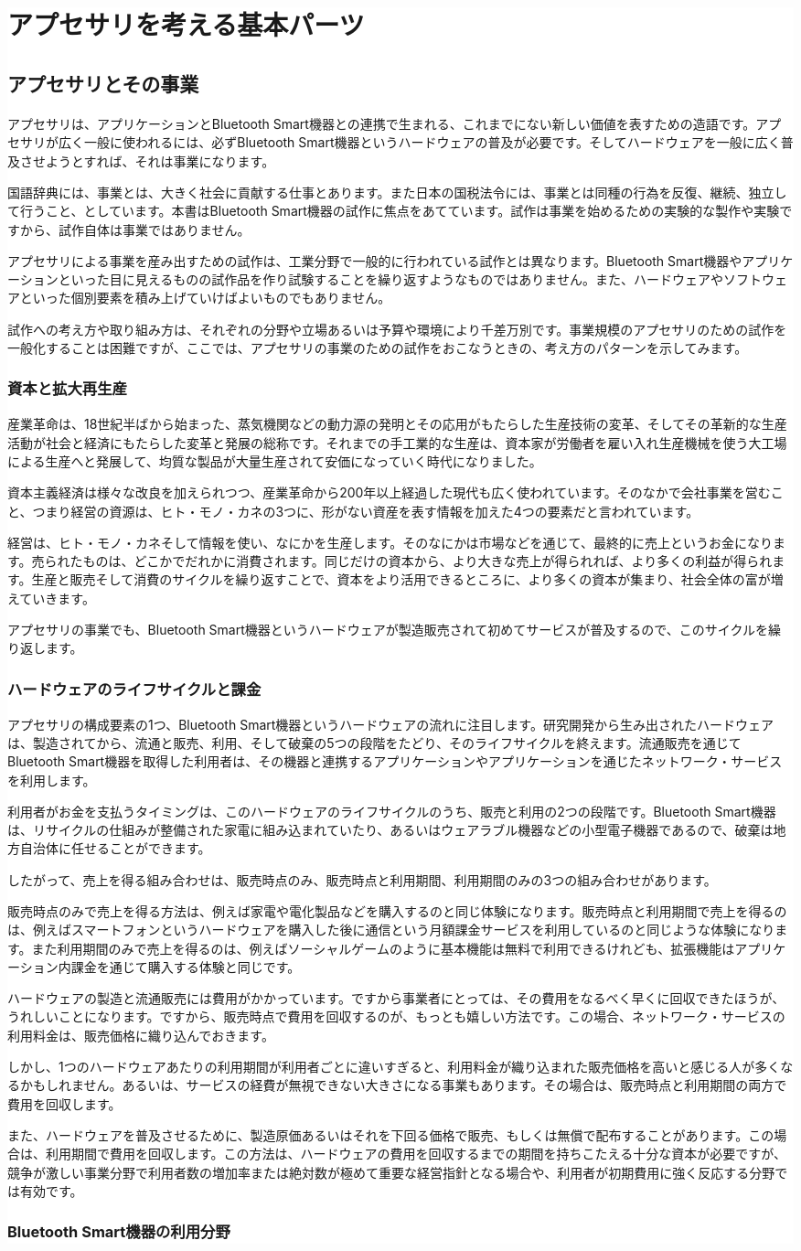 
# アプセサリを考える基本パーツ

## アプセサリとその事業

アプセサリは、アプリケーションとBluetooth Smart機器との連携で生まれる、これまでにない新しい価値を表すための造語です。アプセサリが広く一般に使われるには、必ずBluetooth Smart機器というハードウェアの普及が必要です。そしてハードウェアを一般に広く普及させようとすれば、それは事業になります。

国語辞典には、事業とは、大きく社会に貢献する仕事とあります。また日本の国税法令には、事業とは同種の行為を反復、継続、独立して行うこと、としています。本書はBluetooth Smart機器の試作に焦点をあてています。試作は事業を始めるための実験的な製作や実験ですから、試作自体は事業ではありません。

アプセサリによる事業を産み出すための試作は、工業分野で一般的に行われている試作とは異なります。Bluetooth Smart機器やアプリケーションといった目に見えるものの試作品を作り試験することを繰り返すようなものではありません。また、ハードウェアやソフトウェアといった個別要素を積み上げていけばよいものでもありません。

試作への考え方や取り組み方は、それぞれの分野や立場あるいは予算や環境により千差万別です。事業規模のアプセサリのための試作を一般化することは困難ですが、ここでは、アプセサリの事業のための試作をおこなうときの、考え方のパターンを示してみます。

### 資本と拡大再生産

産業革命は、18世紀半ばから始まった、蒸気機関などの動力源の発明とその応用がもたらした生産技術の変革、そしてその革新的な生産活動が社会と経済にもたらした変革と発展の総称です。それまでの手工業的な生産は、資本家が労働者を雇い入れ生産機械を使う大工場による生産へと発展して、均質な製品が大量生産されて安価になっていく時代になりました。

資本主義経済は様々な改良を加えられつつ、産業革命から200年以上経過した現代も広く使われています。そのなかで会社事業を営むこと、つまり経営の資源は、ヒト・モノ・カネの3つに、形がない資産を表す情報を加えた4つの要素だと言われています。

経営は、ヒト・モノ・カネそして情報を使い、なにかを生産します。そのなにかは市場などを通じて、最終的に売上というお金になります。売られたものは、どこかでだれかに消費されます。同じだけの資本から、より大きな売上が得られれば、より多くの利益が得られます。生産と販売そして消費のサイクルを繰り返すことで、資本をより活用できるところに、より多くの資本が集まり、社会全体の富が増えていきます。

アプセサリの事業でも、Bluetooth Smart機器というハードウェアが製造販売されて初めてサービスが普及するので、このサイクルを繰り返します。

### ハードウェアのライフサイクルと課金

アプセサリの構成要素の1つ、Bluetooth Smart機器というハードウェアの流れに注目します。研究開発から生み出されたハードウェアは、製造されてから、流通と販売、利用、そして破棄の5つの段階をたどり、そのライフサイクルを終えます。流通販売を通じてBluetooth Smart機器を取得した利用者は、その機器と連携するアプリケーションやアプリケーションを通じたネットワーク・サービスを利用します。

利用者がお金を支払うタイミングは、このハードウェアのライフサイクルのうち、販売と利用の2つの段階です。Bluetooth Smart機器は、リサイクルの仕組みが整備された家電に組み込まれていたり、あるいはウェアラブル機器などの小型電子機器であるので、破棄は地方自治体に任せることができます。

したがって、売上を得る組み合わせは、販売時点のみ、販売時点と利用期間、利用期間のみの3つの組み合わせがあります。

販売時点のみで売上を得る方法は、例えば家電や電化製品などを購入するのと同じ体験になります。販売時点と利用期間で売上を得るのは、例えばスマートフォンというハードウェアを購入した後に通信という月額課金サービスを利用しているのと同じような体験になります。また利用期間のみで売上を得るのは、例えばソーシャルゲームのように基本機能は無料で利用できるけれども、拡張機能はアプリケーション内課金を通じて購入する体験と同じです。

ハードウェアの製造と流通販売には費用がかかっています。ですから事業者にとっては、その費用をなるべく早くに回収できたほうが、うれしいことになります。ですから、販売時点で費用を回収するのが、もっとも嬉しい方法です。この場合、ネットワーク・サービスの利用料金は、販売価格に織り込んでおきます。

しかし、1つのハードウェアあたりの利用期間が利用者ごとに違いすぎると、利用料金が織り込まれた販売価格を高いと感じる人が多くなるかもしれません。あるいは、サービスの経費が無視できない大きさになる事業もあります。その場合は、販売時点と利用期間の両方で費用を回収します。

また、ハードウェアを普及させるために、製造原価あるいはそれを下回る価格で販売、もしくは無償で配布することがあります。この場合は、利用期間で費用を回収します。この方法は、ハードウェアの費用を回収するまでの期間を持ちこたえる十分な資本が必要ですが、競争が激しい事業分野で利用者数の増加率または絶対数が極めて重要な経営指針となる場合や、利用者が初期費用に強く反応する分野では有効です。

### Bluetooth Smart機器の利用分野
